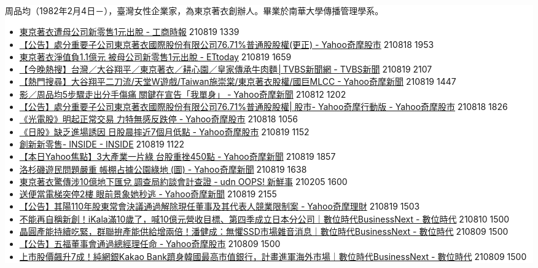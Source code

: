 周品均（1982年2月4日－），臺灣女性企業家，為東京著衣創辦人。畢業於南華大學傳播管理學系。


- [東京著衣遭母公司新零售1元出脫 - 工商時報](https://ctee.com.tw/news/industry/504805.html "東京著衣遭母公司新零售1元出脫 - 工商時報") 210819 1339
- [【公告】處分重要子公司東京著衣國際股份有限公司76.71%普通股股權(更正) - Yahoo奇摩股市](https://tw.stock.yahoo.com/news/%E5%85%AC%E5%91%8A-%E8%99%95%E5%88%86%E9%87%8D%E8%A6%81%E5%AD%90%E5%85%AC%E5%8F%B8%E6%9D%B1%E4%BA%AC%E8%91%97%E8%A1%A3%E5%9C%8B%E9%9A%9B%E8%82%A1%E4%BB%BD%E6%9C%89%E9%99%90%E5%85%AC%E5%8F%B876-71-%E6%99%AE%E9%80%9A%E8%82%A1%E8%82%A1%E6%AC%8A-%E6%9B%B4%E6%AD%A3-115328354.html "【公告】處分重要子公司東京著衣國際股份有限公司76.71%普通股股權(更正) - Yahoo奇摩股市") 210818 1953
- [東京著衣淨值負1.1億元 被母公司新零售1元出脫 - ETtoday](https://www.ettoday.net/news/20210819/2059778.htm "東京著衣淨值負1.1億元 被母公司新零售1元出脫 - ETtoday") 210819 1659
- [【今晚熱搜】台灣／大谷翔平／東京著衣／耕心園／皇家傳承牛肉麵│TVBS新聞網 - TVBS新聞](https://news.tvbs.com.tw/life/1568775 "【今晚熱搜】台灣／大谷翔平／東京著衣／耕心園／皇家傳承牛肉麵│TVBS新聞網 - TVBS新聞") 210819 2107
- [【熱門搜尋】大谷翔平二刀流/天堂W遊戲/Taiwan施崇棠/東京著衣股權/國巨MLCC - Yahoo奇摩新聞](https://tw.news.yahoo.com/%E3%80%90%E7%86%B1%E9%96%80%E6%90%9C%E5%B0%8B%E3%80%91%E5%A4%A7%E8%B0%B7%E7%BF%94%E5%B9%B3%E4%BA%8C%E5%88%80%E6%B5%81%E5%A4%A9%E5%A0%82w%E9%81%8A%E6%88%B2-taiwan%E6%96%BD%E5%B4%87%E6%A3%A0%E6%9D%B1%E4%BA%AC%E8%91%97%E8%A1%A3%E8%82%A1%E6%AC%8A%E5%9C%8B%E5%B7%A8-mlcc-064720647.html "【熱門搜尋】大谷翔平二刀流/天堂W遊戲/Taiwan施崇棠/東京著衣股權/國巨MLCC - Yahoo奇摩新聞") 210819 1447
- [影／周品均5步驟走出分手傷痛 關鍵在宣告「我單身」 - Yahoo奇摩新聞](https://tw.news.yahoo.com/%E5%BD%B1-%E5%91%A8%E5%93%81%E5%9D%875%E6%AD%A5%E9%A9%9F%E8%B5%B0%E5%87%BA%E5%88%86%E6%89%8B%E5%82%B7%E7%97%9B-%E9%97%9C%E9%8D%B5%E5%9C%A8%E5%AE%A3%E5%91%8A-%E6%88%91%E5%96%AE%E8%BA%AB-025453840.html "影／周品均5步驟走出分手傷痛 關鍵在宣告「我單身」 - Yahoo奇摩新聞") 210812 1202
- [【公告】處分重要子公司東京著衣國際股份有限公司76.71%普通股股權| 股市- Yahoo奇摩行動版 - Yahoo奇摩股市](https://tw.stock.yahoo.com/news/%E5%85%AC%E5%91%8A-%E8%99%95%E5%88%86%E9%87%8D%E8%A6%81%E5%AD%90%E5%85%AC%E5%8F%B8%E6%9D%B1%E4%BA%AC%E8%91%97%E8%A1%A3%E5%9C%8B%E9%9A%9B%E8%82%A1%E4%BB%BD%E6%9C%89%E9%99%90%E5%85%AC%E5%8F%B876-71-%E6%99%AE%E9%80%9A%E8%82%A1%E8%82%A1%E6%AC%8A-102632654.html?bcmt=1 "【公告】處分重要子公司東京著衣國際股份有限公司76.71%普通股股權| 股市- Yahoo奇摩行動版 - Yahoo奇摩股市") 210818 1826
- [《光電股》明起正常交易 力特無感反跌停 - Yahoo奇摩股市](https://tw.stock.yahoo.com/news/%E5%85%89%E9%9B%BB%E8%82%A1-%E6%98%8E%E8%B5%B7%E6%AD%A3%E5%B8%B8%E4%BA%A4%E6%98%93-%E5%8A%9B%E7%89%B9%E7%84%A1%E6%84%9F%E5%8F%8D%E8%B7%8C%E5%81%9C-025651654.html "《光電股》明起正常交易 力特無感反跌停 - Yahoo奇摩股市") 210818 1056
- [《日股》缺乏進場誘因 日股晨摔近7個月低點 - Yahoo奇摩股市](https://tw.stock.yahoo.com/news/%E6%97%A5%E8%82%A1-%E7%BC%BA%E4%B9%8F%E9%80%B2%E5%A0%B4%E8%AA%98%E5%9B%A0-%E6%97%A5%E8%82%A1%E6%99%A8%E6%91%94%E8%BF%917%E5%80%8B%E6%9C%88%E4%BD%8E%E9%BB%9E-035215525.html?bcmt=1 "《日股》缺乏進場誘因 日股晨摔近7個月低點 - Yahoo奇摩股市") 210819 1152
- [創新新零售- INSIDE - INSIDE](https://www.inside.com.tw/tag/%E5%89%B5%E6%96%B0%E6%96%B0%E9%9B%B6%E5%94%AE "創新新零售- INSIDE - INSIDE") 210819 1122
- [【本日Yahoo焦點】3大產業一片綠 台股重挫450點 - Yahoo奇摩新聞](https://tw.news.yahoo.com/%E3%80%90%E6%9C%AC%E6%97%A5-yahoo%E7%84%A6%E9%BB%9E%E3%80%91-3-%E5%A4%A7%E7%94%A2%E6%A5%AD%E4%B8%80%E7%89%87%E7%B6%A0-%E5%8F%B0%E8%82%A1%E9%87%8D%E6%8C%AB-450-%E9%BB%9E-105708319.html "【本日Yahoo焦點】3大產業一片綠 台股重挫450點 - Yahoo奇摩新聞") 210819 1857
- [洛杉磯遊民問題嚴重 帳棚占據公園綠地 (圖) - Yahoo奇摩新聞](https://tw.news.yahoo.com/%E6%B4%9B%E6%9D%89%E7%A3%AF%E9%81%8A%E6%B0%91%E5%95%8F%E9%A1%8C%E5%9A%B4%E9%87%8D-%E5%B8%B3%E6%A3%9A%E5%8D%A0%E6%93%9A%E5%85%AC%E5%9C%92%E7%B6%A0%E5%9C%B0-%E5%9C%96-083807660.html "洛杉磯遊民問題嚴重 帳棚占據公園綠地 (圖) - Yahoo奇摩新聞") 210819 1638
- [東京著衣驚傳涉10億地下匯兌 調查局約談會計查證 - udn OOPS! 新鮮事](https://udn.com/news/story/7321/5233403 "東京著衣驚傳涉10億地下匯兌 調查局約談會計查證 - udn OOPS! 新鮮事") 210205 1600
- [送便當電梯突停2樓 眼前景象她秒逃 - Yahoo奇摩新聞](https://tw.news.yahoo.com/%E9%80%81%E4%BE%BF%E7%95%B6%E9%9B%BB%E6%A2%AF%E7%AA%81%E5%81%9C2%E6%A8%93-%E7%9C%BC%E5%89%8D%E6%99%AF%E8%B1%A1%E5%A5%B9%E7%A7%92%E9%80%83-135518076.html "送便當電梯突停2樓 眼前景象她秒逃 - Yahoo奇摩新聞") 210819 2155
- [【公告】其陽110年股東常會決議通過解除現任董事及其代表人競業限制案 - Yahoo奇摩理財](https://tw.stock.yahoo.com/news/%E5%85%AC%E5%91%8A-%E5%85%B6%E9%99%BD110%E5%B9%B4%E8%82%A1%E6%9D%B1%E5%B8%B8%E6%9C%83%E6%B1%BA%E8%AD%B0%E9%80%9A%E9%81%8E%E8%A7%A3%E9%99%A4%E7%8F%BE%E4%BB%BB%E8%91%A3%E4%BA%8B%E5%8F%8A%E5%85%B6%E4%BB%A3%E8%A1%A8%E4%BA%BA%E7%AB%B6%E6%A5%AD%E9%99%90%E5%88%B6%E6%A1%88-070313951.html?bcmt=1 "【公告】其陽110年股東常會決議通過解除現任董事及其代表人競業限制案 - Yahoo奇摩理財") 210819 1503
- [不能再自稱新創！iKala滿10歲了，喊10億元營收目標、第四季成立日本分公司｜數位時代BusinessNext - 數位時代](https://www.bnext.com.tw/article/64384/ikala-10th "不能再自稱新創！iKala滿10歲了，喊10億元營收目標、第四季成立日本分公司｜數位時代BusinessNext - 數位時代") 210810 1500
- [晶圓產能持續吃緊，群聯拚產能供給增兩倍！潘健成：無懼SSD市場雜音消息｜數位時代BusinessNext - 數位時代](https://www.bnext.com.tw/article/64355/phison21q2 "晶圓產能持續吃緊，群聯拚產能供給增兩倍！潘健成：無懼SSD市場雜音消息｜數位時代BusinessNext - 數位時代") 210809 1500
- [【公告】五福董事會通過總經理任命 - Yahoo奇摩股市](https://tw.stock.yahoo.com/news/%E5%85%AC%E5%91%8A-%E4%BA%94%E7%A6%8F%E8%91%A3%E4%BA%8B%E6%9C%83%E9%80%9A%E9%81%8E%E7%B8%BD%E7%B6%93%E7%90%86%E4%BB%BB%E5%91%BD-070744543.html "【公告】五福董事會通過總經理任命 - Yahoo奇摩股市") 210809 1500
- [上市股價飆升7成！純網銀Kakao Bank躋身韓國最高市值銀行，計畫進軍海外市場｜數位時代BusinessNext - 數位時代](https://www.bnext.com.tw/article/64357/kakao-bank-online-bank-ipo "上市股價飆升7成！純網銀Kakao Bank躋身韓國最高市值銀行，計畫進軍海外市場｜數位時代BusinessNext - 數位時代") 210809 1500